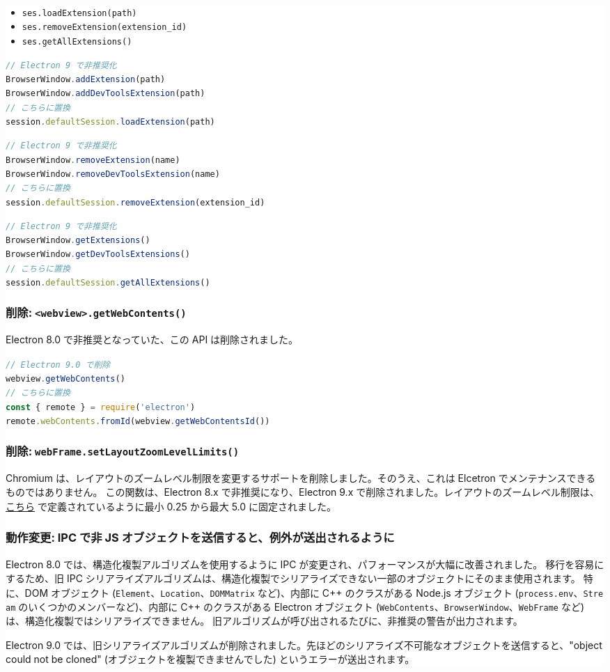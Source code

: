 * `ses.loadExtension(path)`
* `ses.removeExtension(extension_id)`
* `ses.getAllExtensions()`

```js
// Electron 9 で非推奨化
BrowserWindow.addExtension(path)
BrowserWindow.addDevToolsExtension(path)
// こちらに置換
session.defaultSession.loadExtension(path)
```

```js
// Electron 9 で非推奨化
BrowserWindow.removeExtension(name)
BrowserWindow.removeDevToolsExtension(name)
// こちらに置換
session.defaultSession.removeExtension(extension_id)
```

```js
// Electron 9 で非推奨化
BrowserWindow.getExtensions()
BrowserWindow.getDevToolsExtensions()
// こちらに置換
session.defaultSession.getAllExtensions()
```

### 削除: `<webview>.getWebContents()`

Electron 8.0 で非推奨となっていた、この API は削除されました。

```js
// Electron 9.0 で削除
webview.getWebContents()
// こちらに置換
const { remote } = require('electron')
remote.webContents.fromId(webview.getWebContentsId())
```

### 削除: `webFrame.setLayoutZoomLevelLimits()`

Chromium は、レイアウトのズームレベル制限を変更するサポートを削除しました。そのうえ、これは Elcetron でメンテナンスできるものではありません。 この関数は、Electron 8.x で非推奨になり、Electron 9.x で削除されました。レイアウトのズームレベル制限は、[こちら](https://chromium.googlesource.com/chromium/src/+/938b37a6d2886bf8335fc7db792f1eb46c65b2ae/third_party/blink/common/page/page_zoom.cc#11) で定義されているように最小 0.25 から最大 5.0 に固定されました。

### 動作変更: IPC で非 JS オブジェクトを送信すると、例外が送出されるように

Electron 8.0 では、構造化複製アルゴリズムを使用するように IPC が変更され、パフォーマンスが大幅に改善されました。 移行を容易にするため、旧 IPC シリアライズアルゴリズムは、構造化複製でシリアライズできない一部のオブジェクトにそのまま使用されます。 特に、DOM オブジェクト (`Element`、`Location`、`DOMMatrix` など)、内部に C++ のクラスがある Node.js オブジェクト (`process.env`、`Stream` のいくつかのメンバーなど)、内部に C++ のクラスがある Electron オブジェクト (`WebContents`、`BrowserWindow`、`WebFrame` など) は、構造化複製ではシリアライズできません。 旧アルゴリズムが呼び出されるたびに、非推奨の警告が出力されます。

Electron 9.0 では、旧シリアライズアルゴリズムが削除されました。先ほどのシリアライズ不可能なオブジェクトを送信すると、"object could not be cloned" (オブジェクトを複製できませんでした) というエラーが送出されます。
